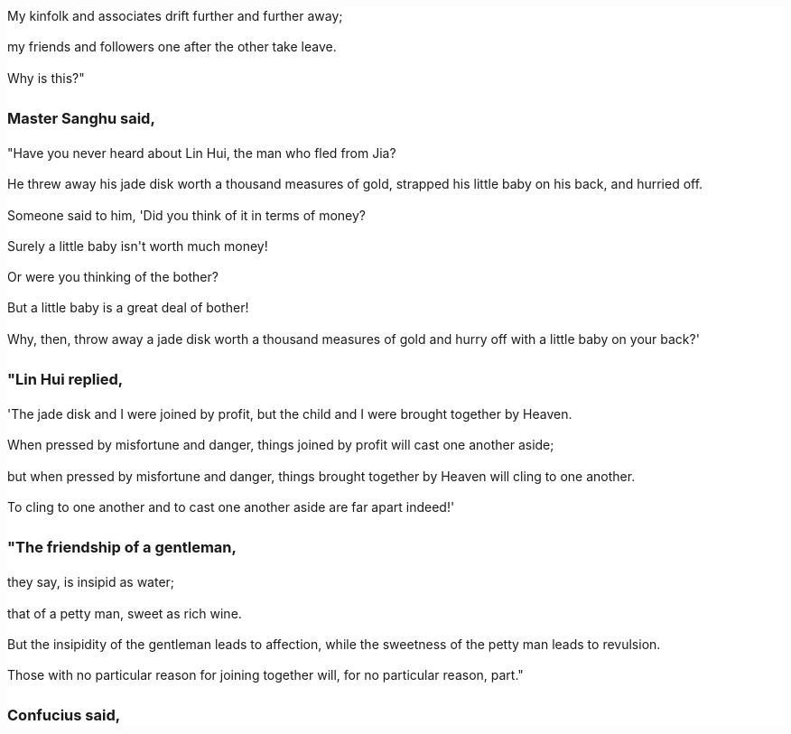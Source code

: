 My kinfolk and associates drift further and further away;

my friends and followers one after the other take leave.

Why is this?"

### Master Sanghu said,

"Have you never heard about Lin Hui,
the man who fled from Jia?

He threw away his jade disk worth a thousand measures of gold,
strapped his little baby on his back,
and hurried off.

Someone said to him,
'Did you think of it in terms of money?

Surely a little baby isn't worth much money!

Or were you thinking of the bother?

But a little baby is a great deal of bother!

Why,
then,
throw away a jade disk worth a thousand measures of gold and hurry off with a little baby on your back?'

### "Lin Hui replied,

'The jade disk and I were joined by profit,
but the child and I were brought together by Heaven.

When pressed by misfortune and danger,
things joined by profit will cast one another aside;

but when pressed by misfortune and danger,
things brought together by Heaven will cling to one another.

To cling to one another and to cast one another aside are far apart indeed!'

### "The friendship of a gentleman,

they say,
is insipid as water;

that of a petty man,
sweet as rich wine.

But the insipidity of the gentleman leads to affection,
while the sweetness of the petty man leads to revulsion.

Those with no particular reason for joining together will,
for no particular reason,
part."

### Confucius said,

